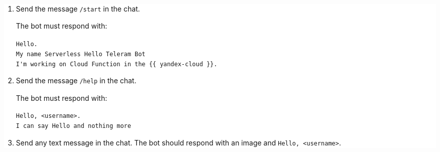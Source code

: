 1. Send the message `/start` in the chat.

    The bot must respond with:

    ```text
    Hello.
    My name Serverless Hello Teleram Bot
    I'm working on Cloud Function in the {{ yandex-cloud }}.
    ```

1. Send the message `/help` in the chat.

    The bot must respond with:

    ```text
    Hello, <username>.
    I can say Hello and nothing more
    ```

1. Send any text message in the chat. The bot should respond with an image and `Hello, <username>`.

